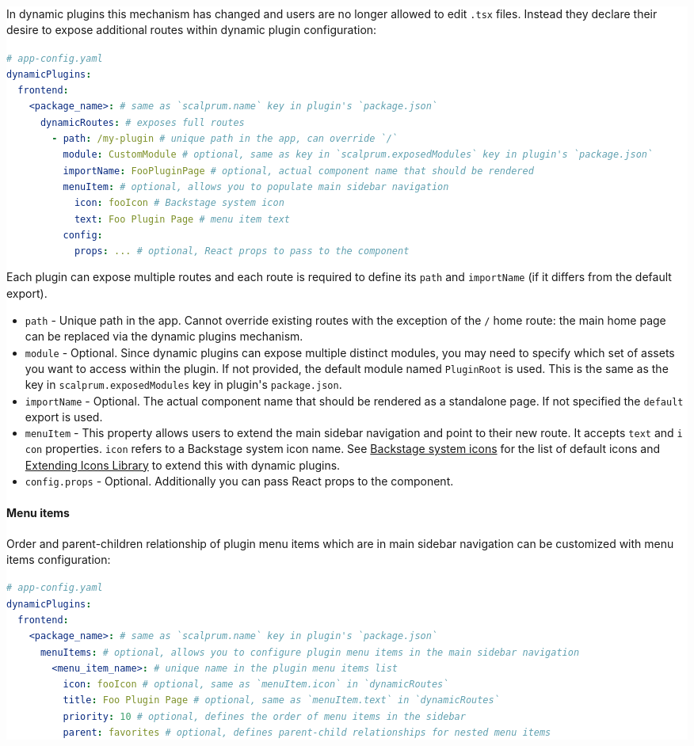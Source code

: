 In dynamic plugins this mechanism has changed and users are no longer allowed to edit `.tsx` files. Instead they declare their desire to expose additional routes within dynamic plugin configuration:

```yaml
# app-config.yaml
dynamicPlugins:
  frontend:
    <package_name>: # same as `scalprum.name` key in plugin's `package.json`
      dynamicRoutes: # exposes full routes
        - path: /my-plugin # unique path in the app, can override `/`
          module: CustomModule # optional, same as key in `scalprum.exposedModules` key in plugin's `package.json`
          importName: FooPluginPage # optional, actual component name that should be rendered
          menuItem: # optional, allows you to populate main sidebar navigation
            icon: fooIcon # Backstage system icon
            text: Foo Plugin Page # menu item text
          config:
            props: ... # optional, React props to pass to the component
```

Each plugin can expose multiple routes and each route is required to define its `path` and `importName` (if it differs from the default export).

- `path` - Unique path in the app. Cannot override existing routes with the exception of the `/` home route: the main home page can be replaced via the dynamic plugins mechanism.
- `module` - Optional. Since dynamic plugins can expose multiple distinct modules, you may need to specify which set of assets you want to access within the plugin. If not provided, the default module named `PluginRoot` is used. This is the same as the key in `scalprum.exposedModules` key in plugin's `package.json`.
- `importName` - Optional. The actual component name that should be rendered as a standalone page. If not specified the `default` export is used.
- `menuItem` - This property allows users to extend the main sidebar navigation and point to their new route. It accepts `text` and `icon` properties. `icon` refers to a Backstage system icon name. See [Backstage system icons](https://backstage.io/docs/getting-started/app-custom-theme/#icons) for the list of default icons and [Extending Icons Library](#extend-internal-library-of-available-icons) to extend this with dynamic plugins.
- `config.props` - Optional. Additionally you can pass React props to the component.

#### Menu items

Order and parent-children relationship of plugin menu items which are in main sidebar navigation can be customized with menu items configuration:

```yaml
# app-config.yaml
dynamicPlugins:
  frontend:
    <package_name>: # same as `scalprum.name` key in plugin's `package.json`
      menuItems: # optional, allows you to configure plugin menu items in the main sidebar navigation
        <menu_item_name>: # unique name in the plugin menu items list
          icon: fooIcon # optional, same as `menuItem.icon` in `dynamicRoutes`
          title: Foo Plugin Page # optional, same as `menuItem.text` in `dynamicRoutes`
          priority: 10 # optional, defines the order of menu items in the sidebar
          parent: favorites # optional, defines parent-child relationships for nested menu items
```
